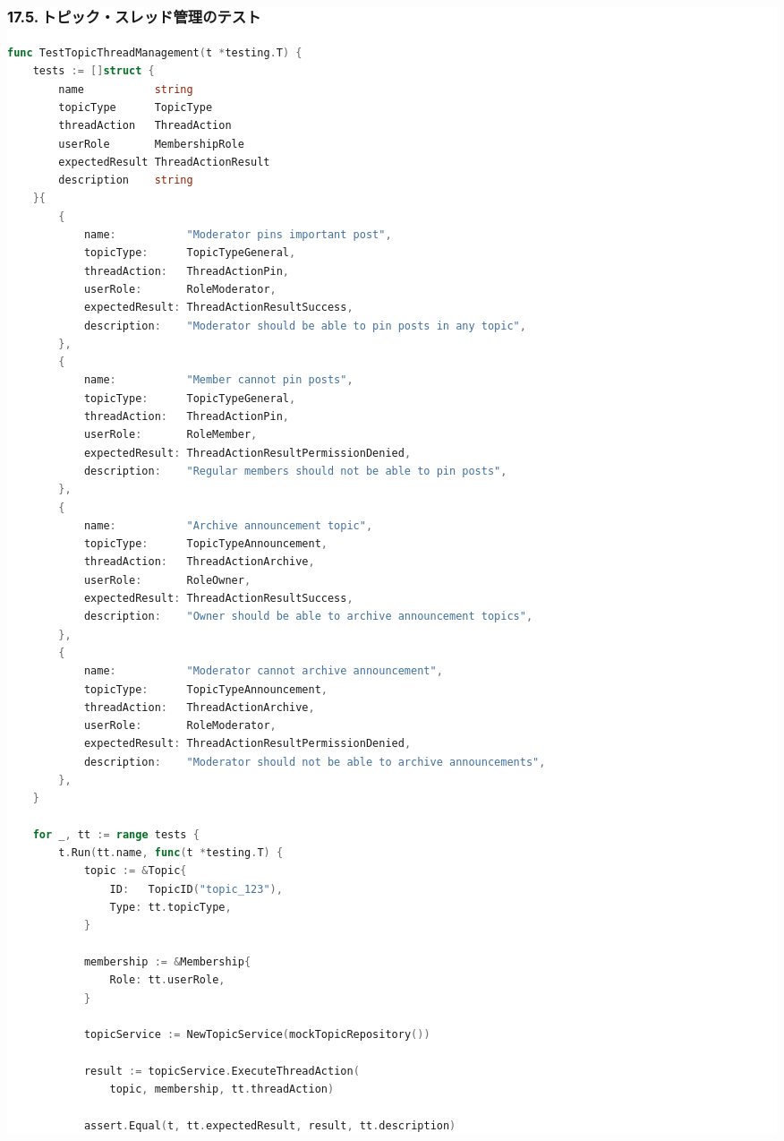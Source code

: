 ### 17.5. トピック・スレッド管理のテスト

```go
func TestTopicThreadManagement(t *testing.T) {
    tests := []struct {
        name           string
        topicType      TopicType
        threadAction   ThreadAction
        userRole       MembershipRole
        expectedResult ThreadActionResult
        description    string
    }{
        {
            name:           "Moderator pins important post",
            topicType:      TopicTypeGeneral,
            threadAction:   ThreadActionPin,
            userRole:       RoleModerator,
            expectedResult: ThreadActionResultSuccess,
            description:    "Moderator should be able to pin posts in any topic",
        },
        {
            name:           "Member cannot pin posts",
            topicType:      TopicTypeGeneral,
            threadAction:   ThreadActionPin,
            userRole:       RoleMember,
            expectedResult: ThreadActionResultPermissionDenied,
            description:    "Regular members should not be able to pin posts",
        },
        {
            name:           "Archive announcement topic",
            topicType:      TopicTypeAnnouncement,
            threadAction:   ThreadActionArchive,
            userRole:       RoleOwner,
            expectedResult: ThreadActionResultSuccess,
            description:    "Owner should be able to archive announcement topics",
        },
        {
            name:           "Moderator cannot archive announcement",
            topicType:      TopicTypeAnnouncement,
            threadAction:   ThreadActionArchive,
            userRole:       RoleModerator,
            expectedResult: ThreadActionResultPermissionDenied,
            description:    "Moderator should not be able to archive announcements",
        },
    }

    for _, tt := range tests {
        t.Run(tt.name, func(t *testing.T) {
            topic := &Topic{
                ID:   TopicID("topic_123"),
                Type: tt.topicType,
            }
            
            membership := &Membership{
                Role: tt.userRole,
            }
            
            topicService := NewTopicService(mockTopicRepository())
            
            result := topicService.ExecuteThreadAction(
                topic, membership, tt.threadAction)
            
            assert.Equal(t, tt.expectedResult, result, tt.description)
```